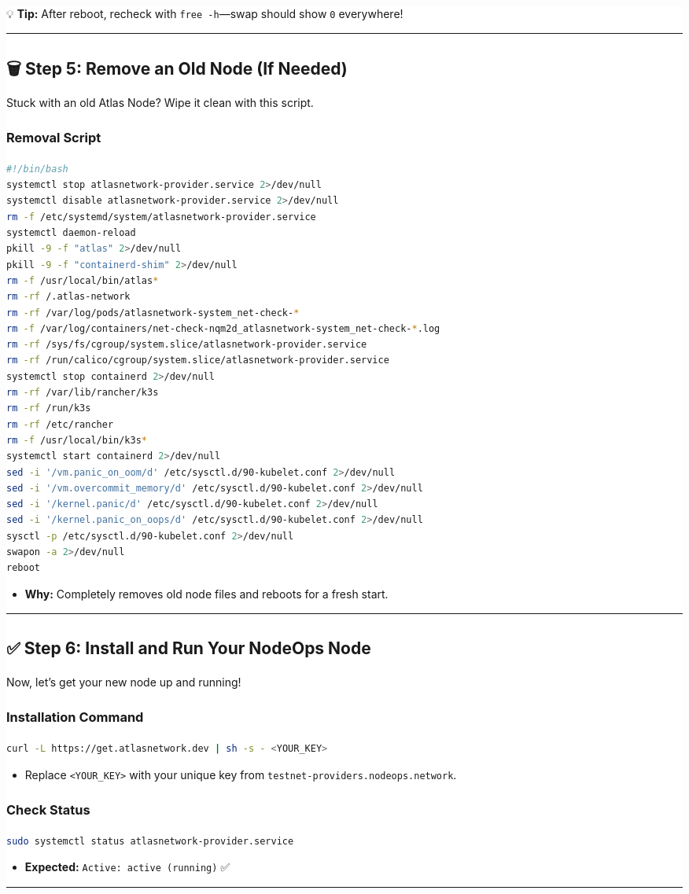 💡 **Tip:** After reboot, recheck with `free -h`—swap should show `0` everywhere!

---

## 🗑️ **Step 5: Remove an Old Node (If Needed)**  
Stuck with an old Atlas Node? Wipe it clean with this script.

### **Removal Script**  
```bash
#!/bin/bash
systemctl stop atlasnetwork-provider.service 2>/dev/null
systemctl disable atlasnetwork-provider.service 2>/dev/null
rm -f /etc/systemd/system/atlasnetwork-provider.service
systemctl daemon-reload
pkill -9 -f "atlas" 2>/dev/null
pkill -9 -f "containerd-shim" 2>/dev/null
rm -f /usr/local/bin/atlas*
rm -rf /.atlas-network
rm -rf /var/log/pods/atlasnetwork-system_net-check-*
rm -f /var/log/containers/net-check-nqm2d_atlasnetwork-system_net-check-*.log
rm -rf /sys/fs/cgroup/system.slice/atlasnetwork-provider.service
rm -rf /run/calico/cgroup/system.slice/atlasnetwork-provider.service
systemctl stop containerd 2>/dev/null
rm -rf /var/lib/rancher/k3s
rm -rf /run/k3s
rm -rf /etc/rancher
rm -f /usr/local/bin/k3s*
systemctl start containerd 2>/dev/null
sed -i '/vm.panic_on_oom/d' /etc/sysctl.d/90-kubelet.conf 2>/dev/null
sed -i '/vm.overcommit_memory/d' /etc/sysctl.d/90-kubelet.conf 2>/dev/null
sed -i '/kernel.panic/d' /etc/sysctl.d/90-kubelet.conf 2>/dev/null
sed -i '/kernel.panic_on_oops/d' /etc/sysctl.d/90-kubelet.conf 2>/dev/null
sysctl -p /etc/sysctl.d/90-kubelet.conf 2>/dev/null
swapon -a 2>/dev/null
reboot
```
- **Why:** Completely removes old node files and reboots for a fresh start.

---

## ✅ **Step 6: Install and Run Your NodeOps Node**  
Now, let’s get your new node up and running!

### **Installation Command**  
```bash
curl -L https://get.atlasnetwork.dev | sh -s - <YOUR_KEY>
```
- Replace `<YOUR_KEY>` with your unique key from `testnet-providers.nodeops.network`.

### **Check Status**  
```bash
sudo systemctl status atlasnetwork-provider.service
```
- **Expected:** `Active: active (running)` ✅

---